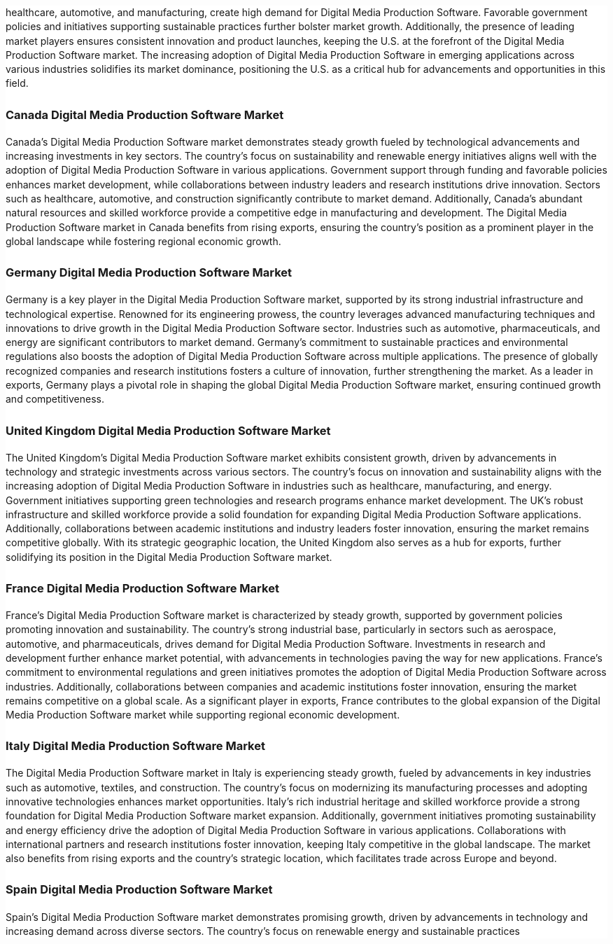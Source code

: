 healthcare, automotive, and manufacturing, create high demand for Digital Media Production Software. Favorable government policies and initiatives supporting sustainable practices further bolster market growth. Additionally, the presence of leading market players ensures consistent innovation and product launches, keeping the U.S. at the forefront of the Digital Media Production Software market. The increasing adoption of Digital Media Production Software in emerging applications across various industries solidifies its market dominance, positioning the U.S. as a critical hub for advancements and opportunities in this field.</p><h3>Canada Digital Media Production Software Market</h3><p>Canada&rsquo;s Digital Media Production Software market demonstrates steady growth fueled by technological advancements and increasing investments in key sectors. The country&rsquo;s focus on sustainability and renewable energy initiatives aligns well with the adoption of Digital Media Production Software in various applications. Government support through funding and favorable policies enhances market development, while collaborations between industry leaders and research institutions drive innovation. Sectors such as healthcare, automotive, and construction significantly contribute to market demand. Additionally, Canada&rsquo;s abundant natural resources and skilled workforce provide a competitive edge in manufacturing and development. The Digital Media Production Software market in Canada benefits from rising exports, ensuring the country&rsquo;s position as a prominent player in the global landscape while fostering regional economic growth.</p><h3>Germany Digital Media Production Software Market</h3><p>Germany is a key player in the Digital Media Production Software market, supported by its strong industrial infrastructure and technological expertise. Renowned for its engineering prowess, the country leverages advanced manufacturing techniques and innovations to drive growth in the Digital Media Production Software sector. Industries such as automotive, pharmaceuticals, and energy are significant contributors to market demand. Germany&rsquo;s commitment to sustainable practices and environmental regulations also boosts the adoption of Digital Media Production Software across multiple applications. The presence of globally recognized companies and research institutions fosters a culture of innovation, further strengthening the market. As a leader in exports, Germany plays a pivotal role in shaping the global Digital Media Production Software market, ensuring continued growth and competitiveness.</p><h3>United Kingdom Digital Media Production Software Market</h3><p>The United Kingdom&rsquo;s Digital Media Production Software market exhibits consistent growth, driven by advancements in technology and strategic investments across various sectors. The country&rsquo;s focus on innovation and sustainability aligns with the increasing adoption of Digital Media Production Software in industries such as healthcare, manufacturing, and energy. Government initiatives supporting green technologies and research programs enhance market development. The UK&rsquo;s robust infrastructure and skilled workforce provide a solid foundation for expanding Digital Media Production Software applications. Additionally, collaborations between academic institutions and industry leaders foster innovation, ensuring the market remains competitive globally. With its strategic geographic location, the United Kingdom also serves as a hub for exports, further solidifying its position in the Digital Media Production Software market.</p><h3>France Digital Media Production Software Market</h3><p>France&rsquo;s Digital Media Production Software market is characterized by steady growth, supported by government policies promoting innovation and sustainability. The country&rsquo;s strong industrial base, particularly in sectors such as aerospace, automotive, and pharmaceuticals, drives demand for Digital Media Production Software. Investments in research and development further enhance market potential, with advancements in technologies paving the way for new applications. France&rsquo;s commitment to environmental regulations and green initiatives promotes the adoption of Digital Media Production Software across industries. Additionally, collaborations between companies and academic institutions foster innovation, ensuring the market remains competitive on a global scale. As a significant player in exports, France contributes to the global expansion of the Digital Media Production Software market while supporting regional economic development.</p><h3>Italy Digital Media Production Software Market</h3><p>The Digital Media Production Software market in Italy is experiencing steady growth, fueled by advancements in key industries such as automotive, textiles, and construction. The country&rsquo;s focus on modernizing its manufacturing processes and adopting innovative technologies enhances market opportunities. Italy&rsquo;s rich industrial heritage and skilled workforce provide a strong foundation for Digital Media Production Software market expansion. Additionally, government initiatives promoting sustainability and energy efficiency drive the adoption of Digital Media Production Software in various applications. Collaborations with international partners and research institutions foster innovation, keeping Italy competitive in the global landscape. The market also benefits from rising exports and the country&rsquo;s strategic location, which facilitates trade across Europe and beyond.</p><h3>Spain Digital Media Production Software Market</h3><p>Spain&rsquo;s Digital Media Production Software market demonstrates promising growth, driven by advancements in technology and increasing demand across diverse sectors. The country&rsquo;s focus on renewable energy and sustainable practices